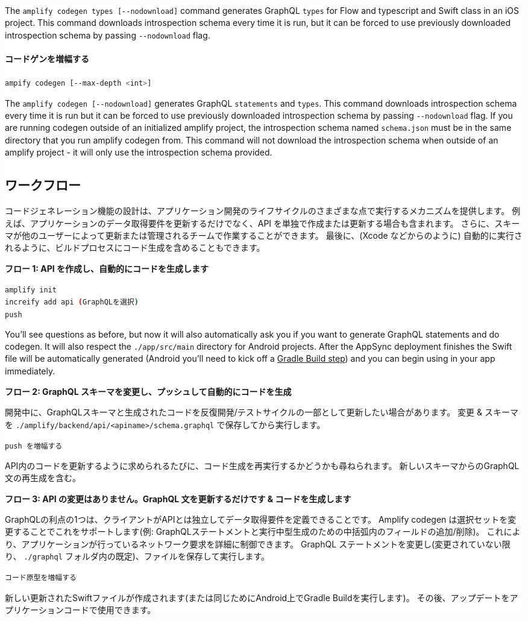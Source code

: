 The `amplify codegen types [--nodownload]` command generates GraphQL `types` for Flow and typescript and Swift class in an iOS project. This command downloads introspection schema every time it is run, but it can be forced to use previously downloaded introspection schema by passing `--nodownload` flag.

#### コードゲンを増幅する

```bash
ampify codegen [--max-depth <int>]
```

The `amplify codegen [--nodownload]` generates GraphQL `statements` and `types`. This command downloads introspection schema every time it is run but it can be forced to use previously downloaded introspection schema by passing `--nodownload` flag. If you are running codegen outside of an initialized amplify project, the introspection schema named `schema.json` must be in the same directory that you run amplify codegen from. This command will not download the introspection schema when outside of an amplify project - it will only use the introspection schema provided.

## ワークフロー

コードジェネレーション機能の設計は、アプリケーション開発のライフサイクルのさまざまな点で実行するメカニズムを提供します。 例えば、アプリケーションのデータ取得要件を更新するだけでなく、API を単独で作成または更新する場合も含まれます。 さらに、スキーマが他のユーザーによって更新または管理されるチームで作業することができます。 最後に、(Xcode などからのように) 自動的に実行されるように、ビルドプロセスにコード生成を含めることもできます。

**フロー 1: API を作成し、自動的にコードを生成します**

```bash
amplify init
increify add api (GraphQLを選択)
push
```

You’ll see questions as before, but now it will also automatically ask you if you want to generate GraphQL statements and do codegen. It will also respect the `./app/src/main` directory for Android projects. After the AppSync deployment finishes the Swift file will be automatically generated (Android you’ll need to kick off a [Gradle Build step](#androiduse)) and you can begin using in your app immediately.

**フロー 2: GraphQL スキーマを変更し、プッシュして自動的にコードを生成**

開発中に、GraphQLスキーマと生成されたコードを反復開発/テストサイクルの一部として更新したい場合があります。 変更 & スキーマを `./amplify/backend/api/<apiname>/schema.graphql` で保存してから実行します。

```bash
push を増幅する
```

API内のコードを更新するように求められるたびに、コード生成を再実行するかどうかも尋ねられます。 新しいスキーマからのGraphQL文の再生成を含む。

**フロー 3: API の変更はありません。GraphQL 文を更新するだけです & コードを生成します**

GraphQLの利点の1つは、クライアントがAPIとは独立してデータ取得要件を定義できることです。 Amplify codegen は選択セットを変更することでこれをサポートします(例: GraphQLステートメントと実行中型生成のための中括弧内のフィールドの追加/削除)。 これにより、アプリケーションが行っているネットワーク要求を詳細に制御できます。 GraphQL ステートメントを変更し(変更されていない限り、 `./graphql` フォルダ内の既定)、ファイルを保存して実行します。

```bash
コード原型を増幅する
```
新しい更新されたSwiftファイルが作成されます(または同じためにAndroid上でGradle Buildを実行します)。 その後、アップデートをアプリケーションコードで使用できます。
